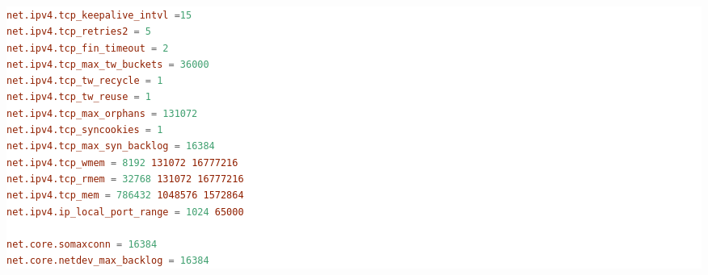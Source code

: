 ```sysctl.conf
net.ipv4.tcp_keepalive_intvl =15
net.ipv4.tcp_retries2 = 5
net.ipv4.tcp_fin_timeout = 2
net.ipv4.tcp_max_tw_buckets = 36000
net.ipv4.tcp_tw_recycle = 1
net.ipv4.tcp_tw_reuse = 1
net.ipv4.tcp_max_orphans = 131072
net.ipv4.tcp_syncookies = 1
net.ipv4.tcp_max_syn_backlog = 16384
net.ipv4.tcp_wmem = 8192 131072 16777216
net.ipv4.tcp_rmem = 32768 131072 16777216
net.ipv4.tcp_mem = 786432 1048576 1572864
net.ipv4.ip_local_port_range = 1024 65000

net.core.somaxconn = 16384
net.core.netdev_max_backlog = 16384
```

